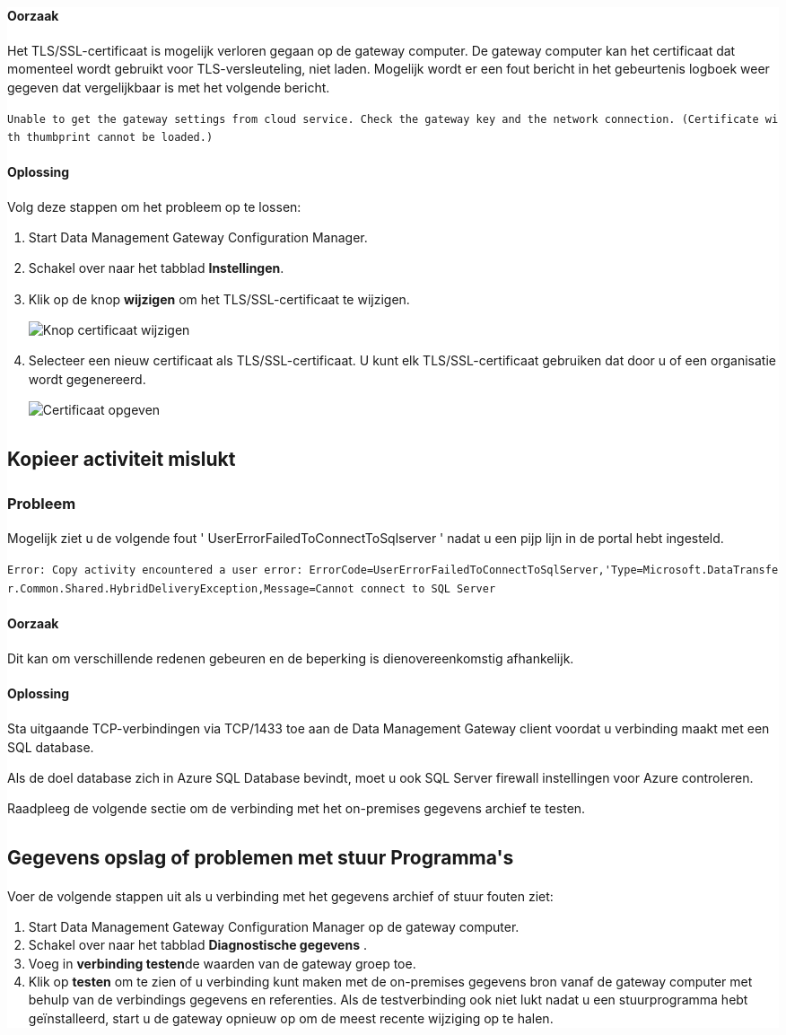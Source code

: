 #### <a name="cause"></a>Oorzaak
Het TLS/SSL-certificaat is mogelijk verloren gegaan op de gateway computer. De gateway computer kan het certificaat dat momenteel wordt gebruikt voor TLS-versleuteling, niet laden. Mogelijk wordt er een fout bericht in het gebeurtenis logboek weer gegeven dat vergelijkbaar is met het volgende bericht.

 `Unable to get the gateway settings from cloud service. Check the gateway key and the network connection. (Certificate with thumbprint cannot be loaded.)`

#### <a name="resolution"></a>Oplossing
Volg deze stappen om het probleem op te lossen:

1. Start Data Management Gateway Configuration Manager.
2. Schakel over naar het tabblad **Instellingen**.  
3. Klik op de knop **wijzigen** om het TLS/SSL-certificaat te wijzigen.

   ![Knop certificaat wijzigen](media/data-factory-troubleshoot-gateway-issues/change-button-ssl-certificate.png)
4. Selecteer een nieuw certificaat als TLS/SSL-certificaat. U kunt elk TLS/SSL-certificaat gebruiken dat door u of een organisatie wordt gegenereerd.

   ![Certificaat opgeven](media/data-factory-troubleshoot-gateway-issues/specify-http-end-point.png)

## <a name="copy-activity-fails"></a>Kopieer activiteit mislukt
### <a name="problem"></a>Probleem
Mogelijk ziet u de volgende fout ' UserErrorFailedToConnectToSqlserver ' nadat u een pijp lijn in de portal hebt ingesteld.

`Error: Copy activity encountered a user error: ErrorCode=UserErrorFailedToConnectToSqlServer,'Type=Microsoft.DataTransfer.Common.Shared.HybridDeliveryException,Message=Cannot connect to SQL Server`

#### <a name="cause"></a>Oorzaak
Dit kan om verschillende redenen gebeuren en de beperking is dienovereenkomstig afhankelijk.

#### <a name="resolution"></a>Oplossing
Sta uitgaande TCP-verbindingen via TCP/1433 toe aan de Data Management Gateway client voordat u verbinding maakt met een SQL database.

Als de doel database zich in Azure SQL Database bevindt, moet u ook SQL Server firewall instellingen voor Azure controleren.

Raadpleeg de volgende sectie om de verbinding met het on-premises gegevens archief te testen.

## <a name="data-store-connection-or-driver-related-errors"></a>Gegevens opslag of problemen met stuur Programma's
Voer de volgende stappen uit als u verbinding met het gegevens archief of stuur fouten ziet:

1. Start Data Management Gateway Configuration Manager op de gateway computer.
2. Schakel over naar het tabblad **Diagnostische gegevens** .
3. Voeg in **verbinding testen**de waarden van de gateway groep toe.
4. Klik op **testen** om te zien of u verbinding kunt maken met de on-premises gegevens bron vanaf de gateway computer met behulp van de verbindings gegevens en referenties. Als de testverbinding ook niet lukt nadat u een stuurprogramma hebt geïnstalleerd, start u de gateway opnieuw op om de meest recente wijziging op te halen.
